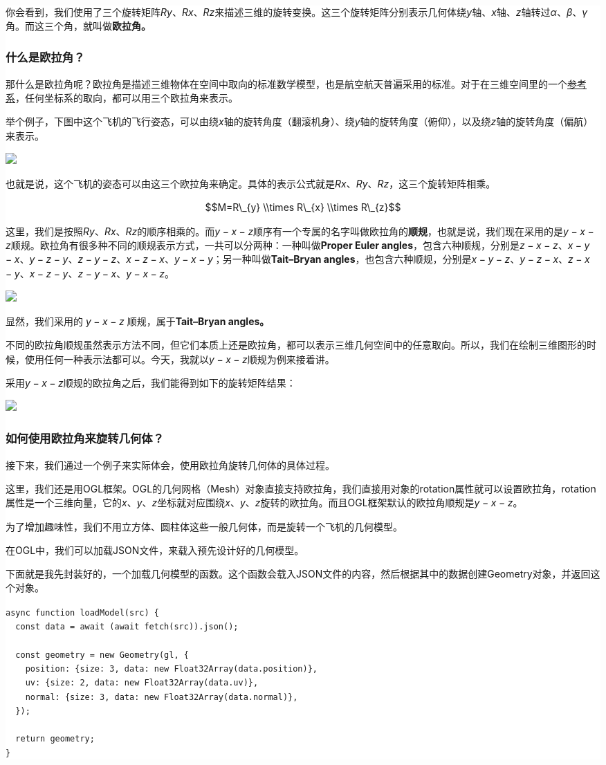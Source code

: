 你会看到，我们使用了三个旋转矩阵$Ry、Rx、Rz$来描述三维的旋转变换。这三个旋转矩阵分别表示几何体绕$y$轴、$x$轴、$z$轴转过$α、β、γ$角。而这三个角，就叫做**欧拉角。**

### 什么是欧拉角？

那什么是欧拉角呢？欧拉角是描述三维物体在空间中取向的标准数学模型，也是航空航天普遍采用的标准。对于在三维空间里的一个[参考系](https://baike.baidu.com/item/%E5%8F%82%E7%85%A7%E7%B3%BB/1531482?fromtitle=%E5%8F%82%E8%80%83%E7%B3%BB&fromid=823115&fr=aladdin)，任何坐标系的取向，都可以用三个欧拉角来表示。

举个例子，下图中这个飞机的飞行姿态，可以由绕$x$轴的旋转角度（翻滚机身）、绕$y$轴的旋转角度（俯仰），以及绕$z$轴的旋转角度（偏航）来表示。

![](https://static001.geekbang.org/resource/image/0e/7d/0e9540f7a6da478eb1a83d38e9d3d17d.jpeg?wh=1920%2A1080)

也就是说，这个飞机的姿态可以由这三个欧拉角来确定。具体的表示公式就是$Rx、Ry、Rz$，这三个旋转矩阵相乘。

$$M=R\_{y} \\times R\_{x} \\times R\_{z}$$

这里，我们是按照$Ry、Rx、Rz$的顺序相乘的。而$y-x-z$顺序有一个专属的名字叫做欧拉角的**顺规**，也就是说，我们现在采用的是$y-x-z$顺规。欧拉角有很多种不同的顺规表示方式，一共可以分两种：一种叫做**Proper Euler angles**，包含六种顺规，分别是$z-x-z、x-y-x、y-z-y、z-y-z、x-z-x、y-x-y$；另一种叫做**Tait–Bryan angles**，也包含六种顺规，分别是$x-y-z、y-z-x、z-x-y、x-z-y、z-y-x、 y-x-z$。

![](https://static001.geekbang.org/resource/image/83/14/8328b6492bf69d900760fb8e9bfbe814.jpeg?wh=1920%2A1080)

显然，我们采用的 $y-x-z$ 顺规，属于**Tait–Bryan angles。**

不同的欧拉角顺规虽然表示方法不同，但它们本质上还是欧拉角，都可以表示三维几何空间中的任意取向。所以，我们在绘制三维图形的时候，使用任何一种表示法都可以。今天，我就以$y-x-z$顺规为例来接着讲。

采用$y-x-z$顺规的欧拉角之后，我们能得到如下的旋转矩阵结果：

![](https://static001.geekbang.org/resource/image/fa/20/fa3c632502410545bf68672de376ee20.jpeg?wh=1920%2A1080)

### 如何使用欧拉角来旋转几何体？

接下来，我们通过一个例子来实际体会，使用欧拉角旋转几何体的具体过程。

这里，我们还是用OGL框架。OGL的几何网格（Mesh）对象直接支持欧拉角，我们直接用对象的rotation属性就可以设置欧拉角，rotation属性是一个三维向量，它的$x、y、z$坐标就对应围绕$x、y、z$旋转的欧拉角。而且OGL框架默认的欧拉角顺规是$y-x-z$。

为了增加趣味性，我们不用立方体、圆柱体这些一般几何体，而是旋转一个飞机的几何模型。

在OGL中，我们可以加载JSON文件，来载入预先设计好的几何模型。

下面就是我先封装好的，一个加载几何模型的函数。这个函数会载入JSON文件的内容，然后根据其中的数据创建Geometry对象，并返回这个对象。

```
async function loadModel(src) {
  const data = await (await fetch(src)).json();

  const geometry = new Geometry(gl, {
    position: {size: 3, data: new Float32Array(data.position)},
    uv: {size: 2, data: new Float32Array(data.uv)},
    normal: {size: 3, data: new Float32Array(data.normal)},
  });

  return geometry;
}
```
